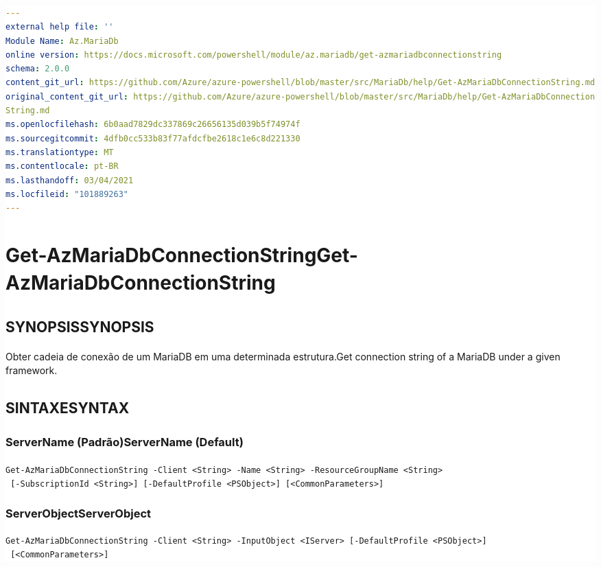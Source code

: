 ```yaml
---
external help file: ''
Module Name: Az.MariaDb
online version: https://docs.microsoft.com/powershell/module/az.mariadb/get-azmariadbconnectionstring
schema: 2.0.0
content_git_url: https://github.com/Azure/azure-powershell/blob/master/src/MariaDb/help/Get-AzMariaDbConnectionString.md
original_content_git_url: https://github.com/Azure/azure-powershell/blob/master/src/MariaDb/help/Get-AzMariaDbConnectionString.md
ms.openlocfilehash: 6b0aad7829dc337869c26656135d039b5f74974f
ms.sourcegitcommit: 4dfb0cc533b83f77afdcfbe2618c1e6c8d221330
ms.translationtype: MT
ms.contentlocale: pt-BR
ms.lasthandoff: 03/04/2021
ms.locfileid: "101889263"
---
```

# <span data-ttu-id="d61ab-101">Get-AzMariaDbConnectionString</span><span class="sxs-lookup"><span data-stu-id="d61ab-101">Get-AzMariaDbConnectionString</span></span>

## <span data-ttu-id="d61ab-102">SYNOPSIS</span><span class="sxs-lookup"><span data-stu-id="d61ab-102">SYNOPSIS</span></span>
<span data-ttu-id="d61ab-103">Obter cadeia de conexão de um MariaDB em uma determinada estrutura.</span><span class="sxs-lookup"><span data-stu-id="d61ab-103">Get connection string of a MariaDB under a given framework.</span></span>

## <span data-ttu-id="d61ab-104">SINTAXE</span><span class="sxs-lookup"><span data-stu-id="d61ab-104">SYNTAX</span></span>

### <span data-ttu-id="d61ab-105">ServerName (Padrão)</span><span class="sxs-lookup"><span data-stu-id="d61ab-105">ServerName (Default)</span></span>
```
Get-AzMariaDbConnectionString -Client <String> -Name <String> -ResourceGroupName <String>
 [-SubscriptionId <String>] [-DefaultProfile <PSObject>] [<CommonParameters>]
```

### <span data-ttu-id="d61ab-106">ServerObject</span><span class="sxs-lookup"><span data-stu-id="d61ab-106">ServerObject</span></span>
```
Get-AzMariaDbConnectionString -Client <String> -InputObject <IServer> [-DefaultProfile <PSObject>]
 [<CommonParameters>]
```
